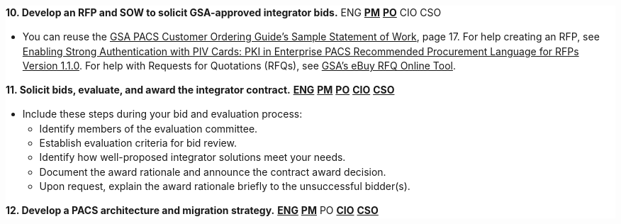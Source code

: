  <tr>
  <td colspan="2"><b>10. Develop an RFP and SOW to solicit GSA-approved integrator bids.</b></td>
  <td>ENG</td>
  <td><b><u>PM</u></b></td>
  <td><b><u>PO</u></b></td>
  <td>CIO</td>
  <td>CSO</td>
 </tr>

<tr>
  <td colspan="7">
  <ul>
	<li>You can reuse the <a class="usa-link usa-link--external" href="https://www.gsa.gov/system/files?file=Guide-to-GSA-PACS-An-Ordering-Guide-June-12-2024.pdf" target="_blank" rel="noopener noreferrer">GSA PACS Customer Ordering Guide’s Sample Statement of Work</a>, page 17. For help creating an RFP, see <a href="{{site.baseurl}}/docs/pacs-pki-epacs-procurement.pdf" target="_blank" rel="noopener noreferrer">Enabling Strong Authentication with PIV Cards: PKI in Enterprise PACS Recommended Procurement Language for RFPs Version 1.1.0</a>. For help with Requests for Quotations (RFQs), see <a class="usa-link usa-link--external" href="https://www.ebuy.gsa.gov/ebuy/" target="_blank" rel="noopener noreferrer"> GSA’s eBuy RFQ Online Tool</a>.</li>
  </ul>
  </td>
</tr>

 <tr>
  <td colspan="2"><b>11. Solicit bids, evaluate, and award the integrator contract.</b></td>
  <td><b><u>ENG</u></b></td>
  <td><b><u>PM</u></b></td>
  <td><b><u>PO</u></b></td>
  <td><b><u>CIO</u></b></td>
  <td><b><u>CSO</u></b></td>
 </tr>

<tr>
  <td colspan="7">
  <ul>
	<li>Include these steps during your bid and evaluation process:
	<ul>
		<li>Identify members of the evaluation committee.</li>
		<li>Establish evaluation criteria for bid review.</li>
		<li>Identify how well-proposed integrator solutions meet your needs.</li>
		<li>Document the award rationale and announce the contract award decision.</li>
		<li>Upon request, explain the award rationale briefly to the unsuccessful bidder(s).</li>
	</ul>
	</li>
  </ul>
  </td>
</tr>

 <tr>
  <td colspan="2"><b>12. Develop a PACS architecture and migration strategy.</b></td>
  <td><b><u>ENG</u></b></td>
  <td><b><u>PM</u></b></td>
  <td>PO</td>
  <td><b><u>CIO</u></b></td>
  <td><b><u>CSO</u></b></td>
 </tr>
